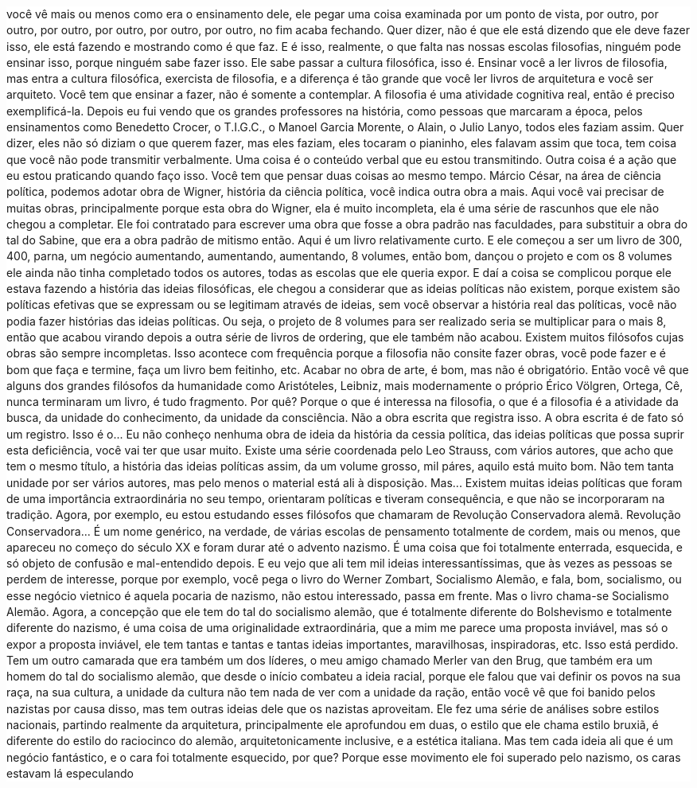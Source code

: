 você vê mais ou menos como era o ensinamento dele, ele pegar uma coisa examinada por um ponto de vista, por outro, por outro, por outro, por outro, por outro, por outro, no fim acaba fechando. Quer dizer, não é que ele está dizendo que ele deve fazer isso, ele está fazendo e mostrando como é que faz. E é isso, realmente, o que falta nas nossas escolas filosofias, ninguém pode ensinar isso, porque ninguém sabe fazer isso. Ele sabe passar a cultura filosófica, isso é. Ensinar você a ler livros de filosofia, mas entra a cultura filosófica, exercista de filosofia, e a diferença é tão grande que você ler livros de arquitetura e você ser arquiteto. Você tem que ensinar a fazer, não é somente a contemplar. A filosofia é uma atividade cognitiva real, então é preciso exemplificá-la. Depois eu fui vendo que os grandes professores na história, como pessoas que marcaram a época, pelos ensinamentos como Benedetto Crocer, o T.I.G.C., o Manoel Garcia Morente, o Alain, o Julio Lanyo, todos eles faziam assim. Quer dizer, eles não só diziam o que querem fazer, mas eles faziam, eles tocaram o pianinho, eles falavam assim que toca, tem coisa que você não pode transmitir verbalmente. Uma coisa é o conteúdo verbal que eu estou transmitindo. Outra coisa é a ação que eu estou praticando quando faço isso. Você tem que pensar duas coisas ao mesmo tempo. Márcio César, na área de ciência política, podemos adotar obra de Wigner, história da ciência política, você indica outra obra a mais. Aqui você vai precisar de muitas obras, principalmente porque esta obra do Wigner, ela é muito incompleta, ela é uma série de rascunhos que ele não chegou a completar. Ele foi contratado para escrever uma obra que fosse a obra padrão nas faculdades, para substituir a obra do tal do Sabine, que era a obra padrão de mitismo então. Aqui é um livro relativamente curto. E ele começou a ser um livro de 300, 400, parna, um negócio aumentando, aumentando, aumentando, 8 volumes, então bom, dançou o projeto e com os 8 volumes ele ainda não tinha completado todos os autores, todas as escolas que ele queria expor. E daí a coisa se complicou porque ele estava fazendo a história das ideias filosóficas, ele chegou a considerar que as ideias políticas não existem, porque existem são políticas efetivas que se expressam ou se legitimam através de ideias, sem você observar a história real das políticas, você não podia fazer histórias das ideias políticas. Ou seja, o projeto de 8 volumes para ser realizado seria se multiplicar para o mais 8, então que acabou virando depois a outra série de livros de ordering, que ele também não acabou. Existem muitos filósofos cujas obras são sempre incompletas. Isso acontece com frequência porque a filosofia não consite fazer obras, você pode fazer e é bom que faça e termine, faça um livro bem feitinho, etc. Acabar no obra de arte, é bom, mas não é obrigatório. Então você vê que alguns dos grandes filósofos da humanidade como Aristóteles, Leibniz, mais modernamente o próprio Érico Völgren, Ortega, Cê, nunca terminaram um livro, é tudo fragmento. Por quê? Porque o que é interessa na filosofia, o que é a filosofia é a atividade da busca, da unidade do conhecimento, da unidade da consciência. Não a obra escrita que registra isso. A obra escrita é de fato só um registro. Isso é o... Eu não conheço nenhuma obra de ideia da história da cessia política, das ideias políticas que possa suprir esta deficiência, você vai ter que usar muito. Existe uma série coordenada pelo Leo Strauss, com vários autores, que acho que tem o mesmo título, a história das ideias políticas assim, da um volume grosso, mil páres, aquilo está muito bom. Não tem tanta unidade por ser vários autores, mas pelo menos o material está ali à disposição. Mas... Existem muitas ideias políticas que foram de uma importância extraordinária no seu tempo, orientaram políticas e tiveram consequência, e que não se incorporaram na tradição. Agora, por exemplo, eu estou estudando esses filósofos que chamaram de Revolução Conservadora alemã. Revolução Conservadora... É um nome genérico, na verdade, de várias escolas de pensamento totalmente de cordem, mais ou menos, que apareceu no começo do século XX e foram durar até o advento nazismo. É uma coisa que foi totalmente enterrada, esquecida, e só objeto de confusão e mal-entendido depois. E eu vejo que ali tem mil ideias interessantíssimas, que às vezes as pessoas se perdem de interesse, porque por exemplo, você pega o livro do Werner Zombart, Socialismo Alemão, e fala, bom, socialismo, ou esse negócio vietnico é aquela pocaria de nazismo, não estou interessado, passa em frente. Mas o livro chama-se Socialismo Alemão. Agora, a concepção que ele tem do tal do socialismo alemão, que é totalmente diferente do Bolshevismo e totalmente diferente do nazismo, é uma coisa de uma originalidade extraordinária, que a mim me parece uma proposta inviável, mas só o expor a proposta inviável, ele tem tantas e tantas e tantas ideias importantes, maravilhosas, inspiradoras, etc. Isso está perdido. Tem um outro camarada que era também um dos líderes, o meu amigo chamado Merler van den Brug, que também era um homem do tal do socialismo alemão, que desde o início combateu a ideia racial, porque ele falou que vai definir os povos na sua raça, na sua cultura, a unidade da cultura não tem nada de ver com a unidade da ração, então você vê que foi banido pelos nazistas por causa disso, mas tem outras ideias dele que os nazistas aproveitam. Ele fez uma série de análises sobre estilos nacionais, partindo realmente da arquitetura, principalmente ele aprofundou em duas, o estilo que ele chama estilo bruxiã, é diferente do estilo do raciocinco do alemão, arquitetonicamente inclusive, e a estética italiana. Mas tem cada ideia ali que é um negócio fantástico, e o cara foi totalmente esquecido, por que? Porque esse movimento ele foi superado pelo nazismo, os caras estavam lá especulando